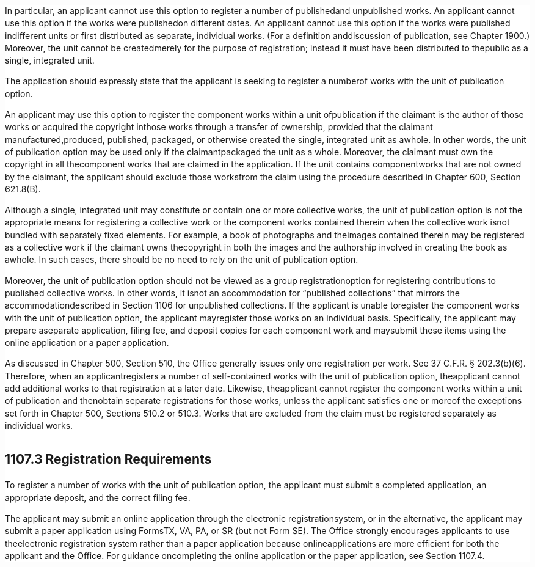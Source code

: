 In particular, an applicant cannot use this option to register a number of publishedand unpublished works. An applicant cannot use this option if the works were publishedon different dates. An applicant cannot use this option if the works were published indifferent units or first distributed as separate, individual works. (For a definition anddiscussion of publication, see Chapter 1900.) Moreover, the unit cannot be createdmerely for the purpose of registration; instead it must have been distributed to thepublic as a single, integrated unit. 

The application should expressly state that the applicant is seeking to register a numberof works with the unit of publication option. 

An applicant may use this option to register the component works within a unit ofpublication if the claimant is the author of those works or acquired the copyright inthose works through a transfer of ownership, provided that the claimant manufactured,produced, published, packaged, or otherwise created the single, integrated unit as awhole. In other words, the unit of publication option may be used only if the claimantpackaged the unit as a whole. Moreover, the claimant must own the copyright in all thecomponent works that are claimed in the application. If the unit contains componentworks that are not owned by the claimant, the applicant should exclude those worksfrom the claim using the procedure described in Chapter 600, Section 621.8(B). 

Although a single, integrated unit may constitute or contain one or more collective works, the unit of publication option is not the appropriate means for registering a collective work or the component works contained therein when the collective work isnot bundled with separately fixed elements. For example, a book of photographs and theimages contained therein may be registered as a collective work if the claimant owns thecopyright in both the images and the authorship involved in creating the book as awhole. In such cases, there should be no need to rely on the unit of publication option. 

Moreover, the unit of publication option should not be viewed as a group registrationoption for registering contributions to published collective works. In other words, it isnot an accommodation for “published collections” that mirrors the accommodationdescribed in Section 1106 for unpublished collections. If the applicant is unable toregister the component works with the unit of publication option, the applicant mayregister those works on an individual basis. Specifically, the applicant may prepare aseparate application, filing fee, and deposit copies for each component work and maysubmit these items using the online application or a paper application. 

As discussed in Chapter 500, Section 510, the Office generally issues only one registration per work. See 37 C.F.R. § 202.3(b)(6). Therefore, when an applicantregisters a number of self-contained works with the unit of publication option, theapplicant cannot add additional works to that registration at a later date. Likewise, theapplicant cannot register the component works within a unit of publication and thenobtain separate registrations for those works, unless the applicant satisfies one or moreof the exceptions set forth in Chapter 500, Sections 510.2 or 510.3. Works that are excluded from the claim must be registered separately as individual works. 


## 1107.3 Registration Requirements 

To register a number of works with the unit of publication option, the applicant must submit a completed application, an appropriate deposit, and the correct filing fee. 

The applicant may submit an online application through the electronic registrationsystem, or in the alternative, the applicant may submit a paper application using FormsTX, VA, PA, or SR (but not Form SE). The Office strongly encourages applicants to use theelectronic registration system rather than a paper application because onlineapplications are more efficient for both the applicant and the Office. For guidance oncompleting the online application or the paper application, see Section 1107.4. 
